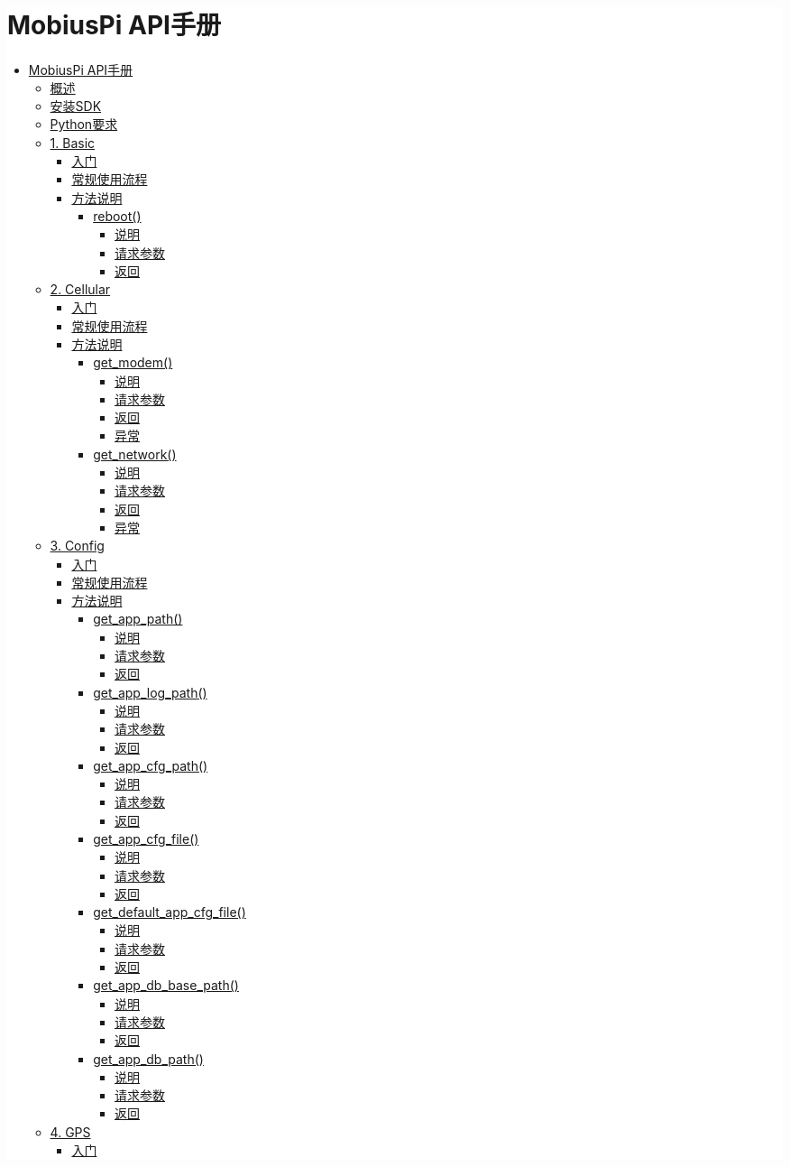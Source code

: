 # MobiusPi API手册

- [MobiusPi API手册](#mobiuspi-api手册)
  - [概述](#概述)
  - [安装SDK](#安装sdk)
  - [Python要求](#python要求)
  - [1. Basic](#1-basic)
    - [入门](#入门)
    - [常规使用流程](#常规使用流程)
    - [方法说明](#方法说明)
      - [reboot()](#reboot)
        - [说明](#说明)
        - [请求参数](#请求参数)
        - [返回](#返回)
  - [2. Cellular](#2-cellular)
    - [入门](#入门-1)
    - [常规使用流程](#常规使用流程-1)
    - [方法说明](#方法说明-1)
      - [get\_modem()](#get_modem)
        - [说明](#说明-1)
        - [请求参数](#请求参数-1)
        - [返回](#返回-1)
        - [异常](#异常)
      - [get\_network()](#get_network)
        - [说明](#说明-2)
        - [请求参数](#请求参数-2)
        - [返回](#返回-2)
        - [异常](#异常-1)
  - [3. Config](#3-config)
    - [入门](#入门-2)
    - [常规使用流程](#常规使用流程-2)
    - [方法说明](#方法说明-2)
      - [get\_app\_path()](#get_app_path)
        - [说明](#说明-3)
        - [请求参数](#请求参数-3)
        - [返回](#返回-3)
      - [get\_app\_log\_path()](#get_app_log_path)
        - [说明](#说明-4)
        - [请求参数](#请求参数-4)
        - [返回](#返回-4)
      - [get\_app\_cfg\_path()](#get_app_cfg_path)
        - [说明](#说明-5)
        - [请求参数](#请求参数-5)
        - [返回](#返回-5)
      - [get\_app\_cfg\_file()](#get_app_cfg_file)
        - [说明](#说明-6)
        - [请求参数](#请求参数-6)
        - [返回](#返回-6)
      - [get\_default\_app\_cfg\_file()](#get_default_app_cfg_file)
        - [说明](#说明-7)
        - [请求参数](#请求参数-7)
        - [返回](#返回-7)
      - [get\_app\_db\_base\_path()](#get_app_db_base_path)
        - [说明](#说明-8)
        - [请求参数](#请求参数-8)
        - [返回](#返回-8)
      - [get\_app\_db\_path()](#get_app_db_path)
        - [说明](#说明-9)
        - [请求参数](#请求参数-9)
        - [返回](#返回-9)
  - [4. GPS](#4-gps)
    - [入门](#入门-3)